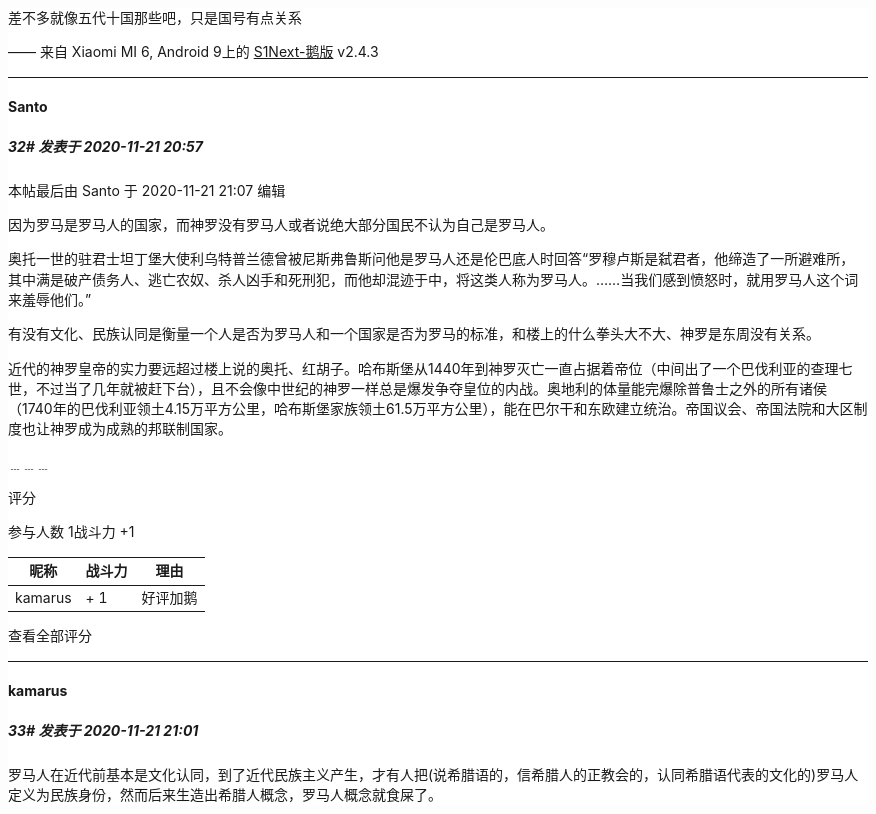 


差不多就像五代十国那些吧，只是国号有点关系

—— 来自 Xiaomi MI 6, Android 9上的 [S1Next-鹅版](https://github.com/ykrank/S1-Next/releases) v2.4.3







*****

####  Santo  
##### 32#       发表于 2020-11-21 20:57



 本帖最后由 Santo 于 2020-11-21 21:07 编辑 

因为罗马是罗马人的国家，而神罗没有罗马人或者说绝大部分国民不认为自己是罗马人。

奥托一世的驻君士坦丁堡大使利乌特普兰德曾被尼斯弗鲁斯问他是罗马人还是伦巴底人时回答“罗穆卢斯是弑君者，他缔造了一所避难所，其中满是破产债务人、逃亡农奴、杀人凶手和死刑犯，而他却混迹于中，将这类人称为罗马人。……当我们感到愤怒时，就用罗马人这个词来羞辱他们。”

有没有文化、民族认同是衡量一个人是否为罗马人和一个国家是否为罗马的标准，和楼上的什么拳头大不大、神罗是东周没有关系。

近代的神罗皇帝的实力要远超过楼上说的奥托、红胡子。哈布斯堡从1440年到神罗灭亡一直占据着帝位（中间出了一个巴伐利亚的查理七世，不过当了几年就被赶下台），且不会像中世纪的神罗一样总是爆发争夺皇位的内战。奥地利的体量能完爆除普鲁士之外的所有诸侯（1740年的巴伐利亚领土4.15万平方公里，哈布斯堡家族领土61.5万平方公里），能在巴尔干和东欧建立统治。帝国议会、帝国法院和大区制度也让神罗成为成熟的邦联制国家。



﹍﹍﹍

评分





 参与人数 1战斗力 +1

|昵称|战斗力|理由|
|----|---|---|
| kamarus| + 1|好评加鹅|



查看全部评分






*****

####  kamarus  
##### 33#       发表于 2020-11-21 21:01




罗马人在近代前基本是文化认同，到了近代民族主义产生，才有人把(说希腊语的，信希腊人的正教会的，认同希腊语代表的文化的)罗马人定义为民族身份，然而后来生造出希腊人概念，罗马人概念就食屎了。
